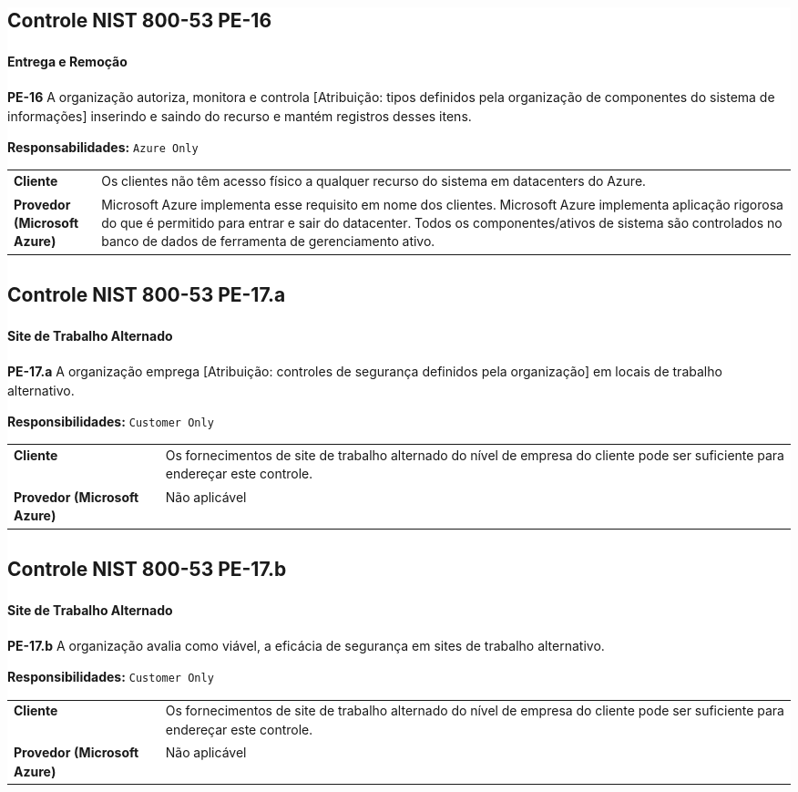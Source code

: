 
 ## <a name="nist-800-53-control-pe-16"></a>Controle NIST 800-53 PE-16

#### <a name="delivery-and-removal"></a>Entrega e Remoção

**PE-16** A organização autoriza, monitora e controla [Atribuição: tipos definidos pela organização de componentes do sistema de informações] inserindo e saindo do recurso e mantém registros desses itens.

**Responsabilidades:** `Azure Only`

|||
|---|---|
| **Cliente** | Os clientes não têm acesso físico a qualquer recurso do sistema em datacenters do Azure. |
| **Provedor (Microsoft Azure)** | Microsoft Azure implementa esse requisito em nome dos clientes. Microsoft Azure implementa aplicação rigorosa do que é permitido para entrar e sair do datacenter. Todos os componentes/ativos de sistema são controlados no banco de dados de ferramenta de gerenciamento ativo. |


 ## <a name="nist-800-53-control-pe-17a"></a>Controle NIST 800-53 PE-17.a

#### <a name="alternate-work-site"></a>Site de Trabalho Alternado

**PE-17.a** A organização emprega [Atribuição: controles de segurança definidos pela organização] em locais de trabalho alternativo.

**Responsibilidades:** `Customer Only`

|||
|---|---|
| **Cliente** | Os fornecimentos de site de trabalho alternado do nível de empresa do cliente pode ser suficiente para endereçar este controle. |
| **Provedor (Microsoft Azure)** | Não aplicável |


 ## <a name="nist-800-53-control-pe-17b"></a>Controle NIST 800-53 PE-17.b

#### <a name="alternate-work-site"></a>Site de Trabalho Alternado

**PE-17.b** A organização avalia como viável, a eficácia de segurança em sites de trabalho alternativo.

**Responsibilidades:** `Customer Only`

|||
|---|---|
| **Cliente** | Os fornecimentos de site de trabalho alternado do nível de empresa do cliente pode ser suficiente para endereçar este controle. |
| **Provedor (Microsoft Azure)** | Não aplicável |
